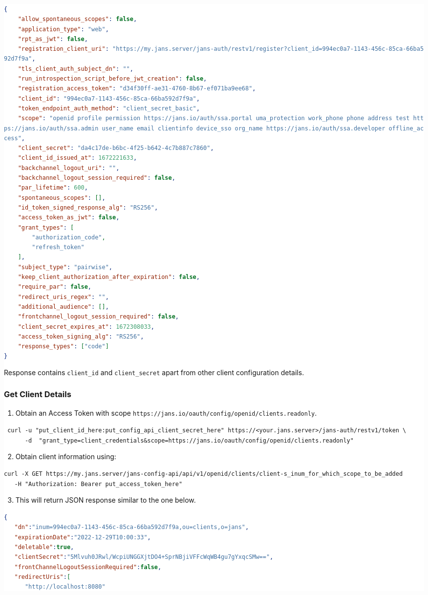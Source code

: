 ```json
{
    "allow_spontaneous_scopes": false,
    "application_type": "web",
    "rpt_as_jwt": false,
    "registration_client_uri": "https://my.jans.server/jans-auth/restv1/register?client_id=994ec0a7-1143-456c-85ca-66ba592d7f9a",
    "tls_client_auth_subject_dn": "",
    "run_introspection_script_before_jwt_creation": false,
    "registration_access_token": "d34f30ff-ae31-4760-8b67-ef071ba9ee68",
    "client_id": "994ec0a7-1143-456c-85ca-66ba592d7f9a",
    "token_endpoint_auth_method": "client_secret_basic",
    "scope": "openid profile permission https://jans.io/auth/ssa.portal uma_protection work_phone phone address test https://jans.io/auth/ssa.admin user_name email clientinfo device_sso org_name https://jans.io/auth/ssa.developer offline_access",
    "client_secret": "da4c17de-b6bc-4f25-b642-4c7b887c7860",
    "client_id_issued_at": 1672221633,
    "backchannel_logout_uri": "",
    "backchannel_logout_session_required": false,
    "par_lifetime": 600,
    "spontaneous_scopes": [],
    "id_token_signed_response_alg": "RS256",
    "access_token_as_jwt": false,
    "grant_types": [
        "authorization_code",
        "refresh_token"
    ],
    "subject_type": "pairwise",
    "keep_client_authorization_after_expiration": false,
    "require_par": false,
    "redirect_uris_regex": "",
    "additional_audience": [],
    "frontchannel_logout_session_required": false,
    "client_secret_expires_at": 1672308033,
    "access_token_signing_alg": "RS256",
    "response_types": ["code"]
}
```
Response contains `client_id` and `client_secret` apart from other client configuration details.

### Get Client Details

1. Obtain an Access Token with scope `https://jans.io/oauth/config/openid/clients.readonly`.
```
 curl -u "put_client_id_here:put_config_api_client_secret_here" https://<your.jans.server>/jans-auth/restv1/token \ 
      -d  "grant_type=client_credentials&scope=https://jans.io/oauth/config/openid/clients.readonly" 
```
2. Obtain client information using:
```
curl -X GET https://my.jans.server/jans-config-api/api/v1/openid/clients/client-s_inum_for_which_scope_to_be_added 
   -H "Authorization: Bearer put_access_token_here"
``` 
3. This will return JSON response similar to the one below. 
```json
{
   "dn":"inum=994ec0a7-1143-456c-85ca-66ba592d7f9a,ou=clients,o=jans",
   "expirationDate":"2022-12-29T10:00:33",
   "deletable":true,
   "clientSecret":"5Mlvuh0JRwl/WcpiUNGGXjtDO4+SprNBjiVFFcWqWB4gu7gYxqcSMw==",
   "frontChannelLogoutSessionRequired":false,
   "redirectUris":[
      "http://localhost:8080"
```